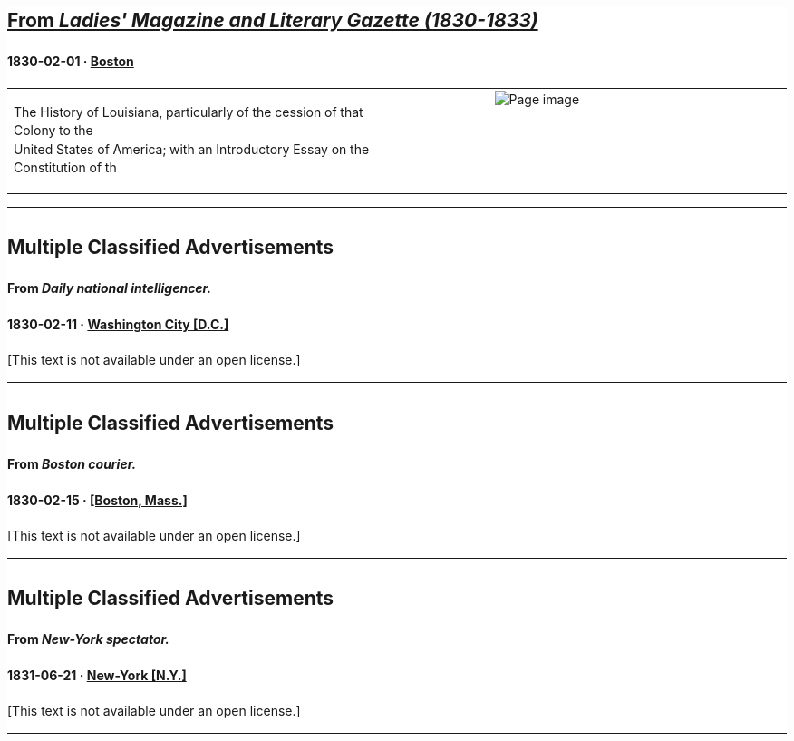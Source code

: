 
## [From _Ladies' Magazine and Literary Gazette (1830-1833)_](https://archive.org/details/sim_american-ladies-magazine_ladies-magazine-and-lit_1830-02_3_2/page/n47/mode/1up?view=theater)

#### 1830-02-01 &middot; [Boston](http://dbpedia.org/resource/Boston)

<table style="width: 100%;"><tr><td style="width: 50%">

  
  
The History of Louisiana, particularly of the cession of that Colony to the  
United States of America; with an Introductory Essay on the Constitution of th
</td><td style="width: 50%; max-height: 75%; margin: auto; display: block;">
<img alt="Page image" src="https://iiif.archive.org/image/iiif/2/sim_american-ladies-magazine_ladies-magazine-and-lit_1830-02_3_2%2Fsim_american-ladies-magazine_ladies-magazine-and-lit_1830-02_3_2_jp2.zip%2Fsim_american-ladies-magazine_ladies-magazine-and-lit_1830-02_3_2_jp2%2Fsim_american-ladies-magazine_ladies-magazine-and-lit_1830-02_3_2_0047.jp2/pct:16.727140783744556,41.55701754385965,64.44121915820028,2.236842105263158/600,/0/default.jpg"/>
</td>
</tr></table>

---

## Multiple Classified Advertisements

#### From _Daily national intelligencer._

#### 1830-02-11 &middot; [Washington City [D.C.]](http://dbpedia.org/resource/Washington%2C_D.C.)

[This text is not available under an open license.]

---

## Multiple Classified Advertisements

#### From _Boston courier._

#### 1830-02-15 &middot; [[Boston, Mass.]](http://dbpedia.org/resource/Boston)

[This text is not available under an open license.]

---

## Multiple Classified Advertisements

#### From _New-York spectator._

#### 1831-06-21 &middot; [New-York [N.Y.]](http://dbpedia.org/resource/New_York_City)

[This text is not available under an open license.]

---